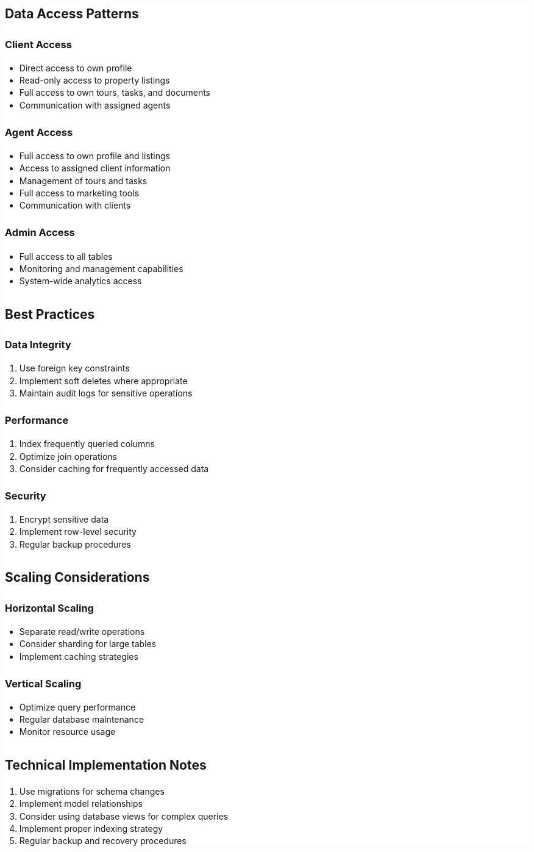 ## Data Access Patterns

### Client Access
- Direct access to own profile
- Read-only access to property listings
- Full access to own tours, tasks, and documents
- Communication with assigned agents

### Agent Access
- Full access to own profile and listings
- Access to assigned client information
- Management of tours and tasks
- Full access to marketing tools
- Communication with clients

### Admin Access
- Full access to all tables
- Monitoring and management capabilities
- System-wide analytics access

## Best Practices

### Data Integrity
1. Use foreign key constraints
2. Implement soft deletes where appropriate
3. Maintain audit logs for sensitive operations

### Performance
1. Index frequently queried columns
2. Optimize join operations
3. Consider caching for frequently accessed data

### Security
1. Encrypt sensitive data
2. Implement row-level security
3. Regular backup procedures

## Scaling Considerations

### Horizontal Scaling
- Separate read/write operations
- Consider sharding for large tables
- Implement caching strategies

### Vertical Scaling
- Optimize query performance
- Regular database maintenance
- Monitor resource usage

## Technical Implementation Notes

1. Use migrations for schema changes
2. Implement model relationships
3. Consider using database views for complex queries
4. Implement proper indexing strategy
5. Regular backup and recovery procedures 